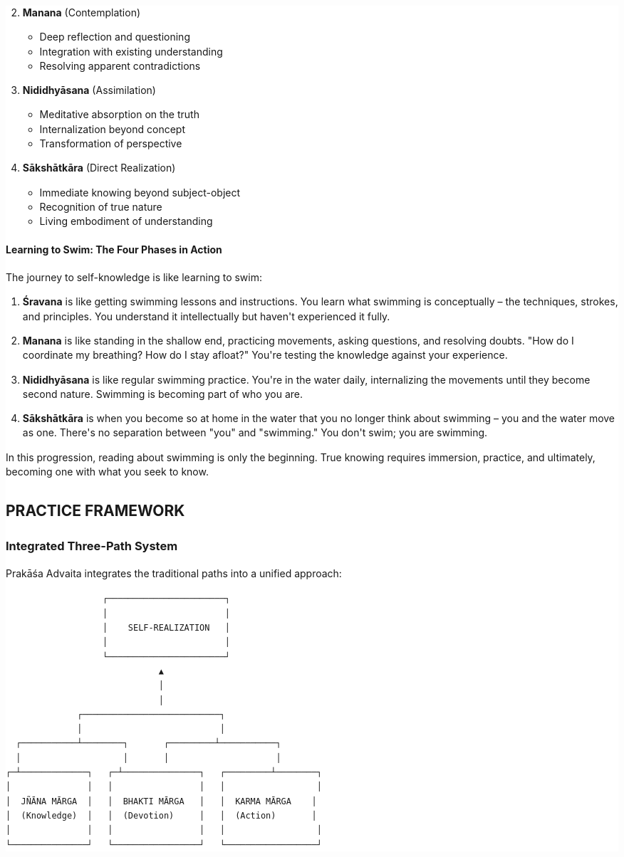 2. **Manana** (Contemplation)
   - Deep reflection and questioning
   - Integration with existing understanding
   - Resolving apparent contradictions

3. **Nididhyāsana** (Assimilation)
   - Meditative absorption on the truth
   - Internalization beyond concept
   - Transformation of perspective

4. **Sākshātkāra** (Direct Realization)
   - Immediate knowing beyond subject-object
   - Recognition of true nature
   - Living embodiment of understanding

#### Learning to Swim: The Four Phases in Action

The journey to self-knowledge is like learning to swim:

1. **Śravana** is like getting swimming lessons and instructions. You learn what swimming is conceptually – the techniques, strokes, and principles. You understand it intellectually but haven't experienced it fully.

2. **Manana** is like standing in the shallow end, practicing movements, asking questions, and resolving doubts. "How do I coordinate my breathing? How do I stay afloat?" You're testing the knowledge against your experience.

3. **Nididhyāsana** is like regular swimming practice. You're in the water daily, internalizing the movements until they become second nature. Swimming is becoming part of who you are.

4. **Sākshātkāra** is when you become so at home in the water that you no longer think about swimming – you and the water move as one. There's no separation between "you" and "swimming." You don't swim; you are swimming.

In this progression, reading about swimming is only the beginning. True knowing requires immersion, practice, and ultimately, becoming one with what you seek to know.

## PRACTICE FRAMEWORK

### Integrated Three-Path System

Prakāśa Advaita integrates the traditional paths into a unified approach:

```
                   ┌───────────────────────┐
                   │                       │
                   │    SELF-REALIZATION   │
                   │                       │
                   └───────────────────────┘
                              ▲
                              │
                              │
              ┌───────────────────────────┐
              │                           │
  ┌───────────┴────────┐       ┌─────────┴───────────┐
  │                    │       │                     │
┌─┴─────────────┐   ┌─┴───────────────┐   ┌─────────┴────────┐
│               │   │                 │   │                  │
│  JÑĀNA MĀRGA  │   │  BHAKTI MĀRGA   │   │  KARMA MĀRGA    │
│  (Knowledge)  │   │  (Devotion)     │   │  (Action)       │
│               │   │                 │   │                  │
└───────────────┘   └─────────────────┘   └──────────────────┘
```
